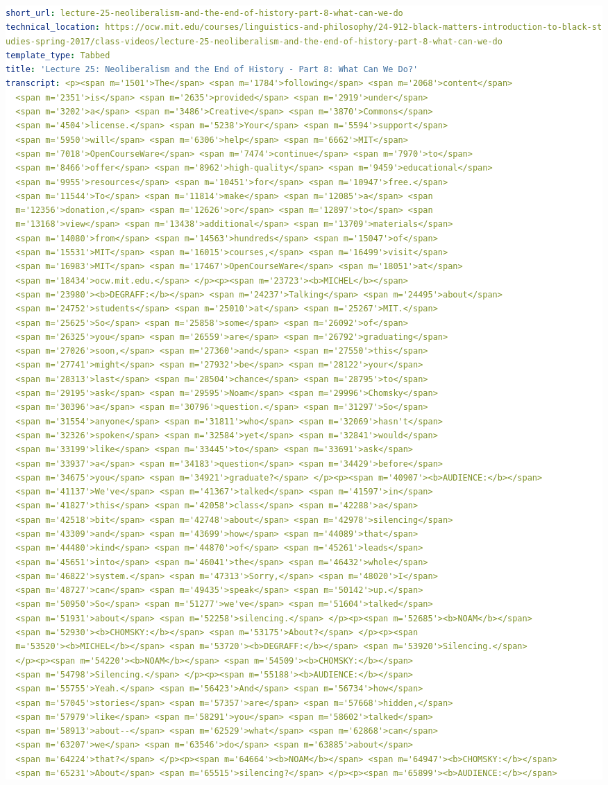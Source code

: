 ```yaml
short_url: lecture-25-neoliberalism-and-the-end-of-history-part-8-what-can-we-do
technical_location: https://ocw.mit.edu/courses/linguistics-and-philosophy/24-912-black-matters-introduction-to-black-studies-spring-2017/class-videos/lecture-25-neoliberalism-and-the-end-of-history-part-8-what-can-we-do
template_type: Tabbed
title: 'Lecture 25: Neoliberalism and the End of History - Part 8: What Can We Do?'
transcript: <p><span m='1501'>The</span> <span m='1784'>following</span> <span m='2068'>content</span>
  <span m='2351'>is</span> <span m='2635'>provided</span> <span m='2919'>under</span>
  <span m='3202'>a</span> <span m='3486'>Creative</span> <span m='3870'>Commons</span>
  <span m='4504'>license.</span> <span m='5238'>Your</span> <span m='5594'>support</span>
  <span m='5950'>will</span> <span m='6306'>help</span> <span m='6662'>MIT</span>
  <span m='7018'>OpenCourseWare</span> <span m='7474'>continue</span> <span m='7970'>to</span>
  <span m='8466'>offer</span> <span m='8962'>high-quality</span> <span m='9459'>educational</span>
  <span m='9955'>resources</span> <span m='10451'>for</span> <span m='10947'>free.</span>
  <span m='11544'>To</span> <span m='11814'>make</span> <span m='12085'>a</span> <span
  m='12356'>donation,</span> <span m='12626'>or</span> <span m='12897'>to</span> <span
  m='13168'>view</span> <span m='13438'>additional</span> <span m='13709'>materials</span>
  <span m='14080'>from</span> <span m='14563'>hundreds</span> <span m='15047'>of</span>
  <span m='15531'>MIT</span> <span m='16015'>courses,</span> <span m='16499'>visit</span>
  <span m='16983'>MIT</span> <span m='17467'>OpenCourseWare</span> <span m='18051'>at</span>
  <span m='18434'>ocw.mit.edu.</span> </p><p><span m='23723'><b>MICHEL</b></span>
  <span m='23980'><b>DEGRAFF:</b></span> <span m='24237'>Talking</span> <span m='24495'>about</span>
  <span m='24752'>students</span> <span m='25010'>at</span> <span m='25267'>MIT.</span>
  <span m='25625'>So</span> <span m='25858'>some</span> <span m='26092'>of</span>
  <span m='26325'>you</span> <span m='26559'>are</span> <span m='26792'>graduating</span>
  <span m='27026'>soon,</span> <span m='27360'>and</span> <span m='27550'>this</span>
  <span m='27741'>might</span> <span m='27932'>be</span> <span m='28122'>your</span>
  <span m='28313'>last</span> <span m='28504'>chance</span> <span m='28795'>to</span>
  <span m='29195'>ask</span> <span m='29595'>Noam</span> <span m='29996'>Chomsky</span>
  <span m='30396'>a</span> <span m='30796'>question.</span> <span m='31297'>So</span>
  <span m='31554'>anyone</span> <span m='31811'>who</span> <span m='32069'>hasn't</span>
  <span m='32326'>spoken</span> <span m='32584'>yet</span> <span m='32841'>would</span>
  <span m='33199'>like</span> <span m='33445'>to</span> <span m='33691'>ask</span>
  <span m='33937'>a</span> <span m='34183'>question</span> <span m='34429'>before</span>
  <span m='34675'>you</span> <span m='34921'>graduate?</span> </p><p><span m='40907'><b>AUDIENCE:</b></span>
  <span m='41137'>We've</span> <span m='41367'>talked</span> <span m='41597'>in</span>
  <span m='41827'>this</span> <span m='42058'>class</span> <span m='42288'>a</span>
  <span m='42518'>bit</span> <span m='42748'>about</span> <span m='42978'>silencing</span>
  <span m='43309'>and</span> <span m='43699'>how</span> <span m='44089'>that</span>
  <span m='44480'>kind</span> <span m='44870'>of</span> <span m='45261'>leads</span>
  <span m='45651'>into</span> <span m='46041'>the</span> <span m='46432'>whole</span>
  <span m='46822'>system.</span> <span m='47313'>Sorry,</span> <span m='48020'>I</span>
  <span m='48727'>can</span> <span m='49435'>speak</span> <span m='50142'>up.</span>
  <span m='50950'>So</span> <span m='51277'>we've</span> <span m='51604'>talked</span>
  <span m='51931'>about</span> <span m='52258'>silencing.</span> </p><p><span m='52685'><b>NOAM</b></span>
  <span m='52930'><b>CHOMSKY:</b></span> <span m='53175'>About?</span> </p><p><span
  m='53520'><b>MICHEL</b></span> <span m='53720'><b>DEGRAFF:</b></span> <span m='53920'>Silencing.</span>
  </p><p><span m='54220'><b>NOAM</b></span> <span m='54509'><b>CHOMSKY:</b></span>
  <span m='54798'>Silencing.</span> </p><p><span m='55188'><b>AUDIENCE:</b></span>
  <span m='55755'>Yeah.</span> <span m='56423'>And</span> <span m='56734'>how</span>
  <span m='57045'>stories</span> <span m='57357'>are</span> <span m='57668'>hidden,</span>
  <span m='57979'>like</span> <span m='58291'>you</span> <span m='58602'>talked</span>
  <span m='58913'>about--</span> <span m='62529'>what</span> <span m='62868'>can</span>
  <span m='63207'>we</span> <span m='63546'>do</span> <span m='63885'>about</span>
  <span m='64224'>that?</span> </p><p><span m='64664'><b>NOAM</b></span> <span m='64947'><b>CHOMSKY:</b></span>
  <span m='65231'>About</span> <span m='65515'>silencing?</span> </p><p><span m='65899'><b>AUDIENCE:</b></span>
```
